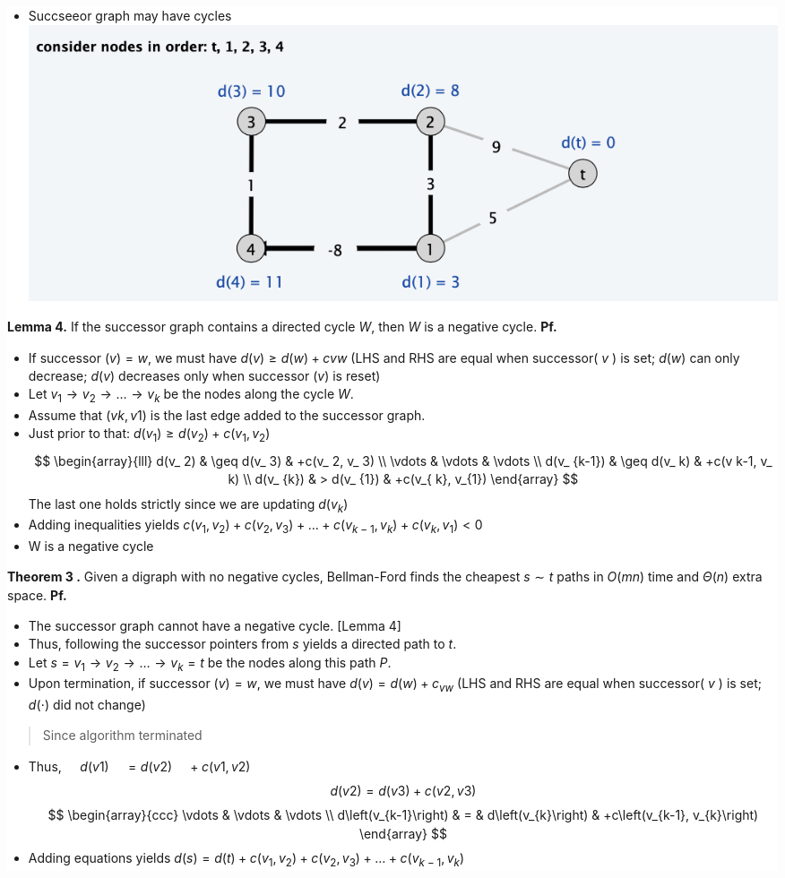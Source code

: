 - Succseeor graph may have cycles
![](img/10-26-13-28-13.png)



**Lemma 4.** If the successor graph contains a directed cycle $W$, then $W$ is a negative cycle.
**Pf.**
- If successor $(v)=w,$ we must have $d(v) \geq d(w)+c v w$
  (LHS and RHS are equal when successor( $v$ ) is set; $d(w)$ can only decrease; $d(v)$ decreases only when successor $(v)$ is reset)
- Let $v_{1} \rightarrow v_{2} \rightarrow \ldots \rightarrow v_{k}$ be the nodes along the cycle $W$.
- Assume that $(v k, v 1)$ is the last edge added to the successor graph.
- Just prior to that: $d\left(v_{1}\right) \geq d\left(v_{2}\right)+c\left(v_{1}, v_{2}\right)$
$$
\begin{array}{lll}
d(v_ 2) & \geq d(v_ 3) & +c(v_ 2, v_ 3) \\
\vdots & \vdots & \vdots \\
d(v_ {k-1}) & \geq d(v_ k) & +c(v k-1, v_ k) \\
d(v_ {k}) & > d(v_ {1}) & +c(v_{ k}, v_{1})
\end{array}
$$
The last one holds strictly since we are updating $d(v_k)$
- Adding inequalities yields $c\left(v_{1}, v_{2}\right)+c\left(v_{2}, v_{3}\right)+\ldots+c\left(v_{k-1}, v_{k}\right)+c\left(v_{k}, v_{1}\right)<0$
- $\mathrm{W}$ is a negative cycle

**Theorem 3 .** Given a digraph with no negative cycles, Bellman-Ford finds the cheapest $s \sim t$ paths in $O(m n)$ time and $\Theta(n)$ extra space.
**Pf.**
- The successor graph cannot have a negative cycle. [Lemma 4$]$
- Thus, following the successor pointers from $s$ yields a directed path to $t$.
- Let $s=v_{1} \rightarrow v_{2} \rightarrow \ldots \rightarrow v_{k}=t$ be the nodes along this path $P$.
- Upon termination, if successor $(v)=w,$ we must have $d(v)=d(w)+c_{v w}$ (LHS and RHS are equal when successor( $v$ ) is set; $d(\cdot)$ did not change)
> Since algorithm terminated
- Thus, $\quad d(v 1) \quad=d(v 2) \quad+c(v 1, v 2)$
$$
d(v 2)=d(v 3)+c(v 2, v 3)
$$
$$
\begin{array}{ccc}
\vdots & \vdots & \vdots \\
d\left(v_{k-1}\right) & = & d\left(v_{k}\right) & +c\left(v_{k-1}, v_{k}\right)
\end{array}
$$
- Adding equations yields $d(s)=d(t)+c\left(v_{1}, v_{2}\right)+c\left(v_{2}, v_{3}\right)+\ldots+c\left(v_{k-1}, v_{k}\right)$